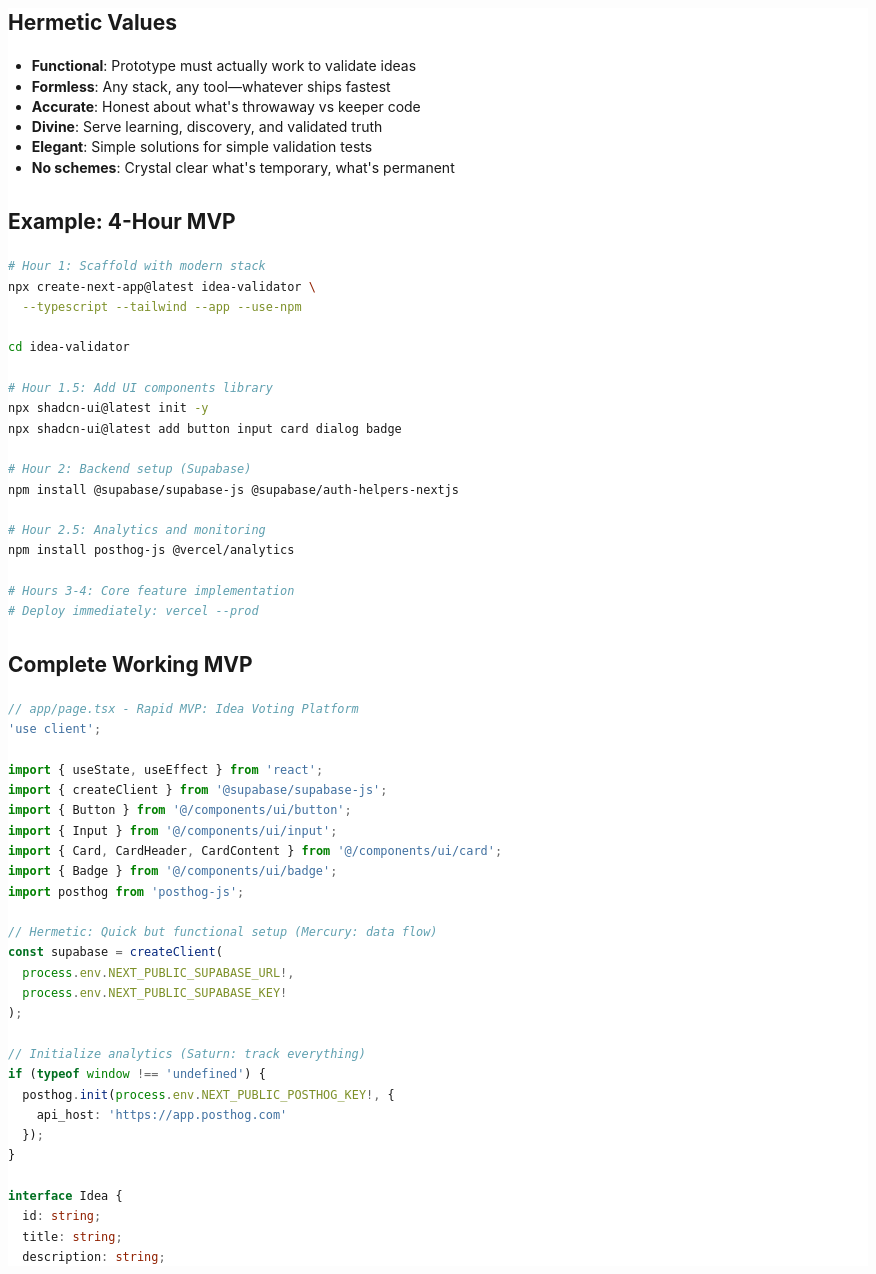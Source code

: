 ## Hermetic Values

- **Functional**: Prototype must actually work to validate ideas
- **Formless**: Any stack, any tool—whatever ships fastest
- **Accurate**: Honest about what's throwaway vs keeper code
- **Divine**: Serve learning, discovery, and validated truth
- **Elegant**: Simple solutions for simple validation tests
- **No schemes**: Crystal clear what's temporary, what's permanent

## Example: 4-Hour MVP

```bash
# Hour 1: Scaffold with modern stack
npx create-next-app@latest idea-validator \
  --typescript --tailwind --app --use-npm

cd idea-validator

# Hour 1.5: Add UI components library
npx shadcn-ui@latest init -y
npx shadcn-ui@latest add button input card dialog badge

# Hour 2: Backend setup (Supabase)
npm install @supabase/supabase-js @supabase/auth-helpers-nextjs

# Hour 2.5: Analytics and monitoring
npm install posthog-js @vercel/analytics

# Hours 3-4: Core feature implementation
# Deploy immediately: vercel --prod
```

## Complete Working MVP

```typescript
// app/page.tsx - Rapid MVP: Idea Voting Platform
'use client';

import { useState, useEffect } from 'react';
import { createClient } from '@supabase/supabase-js';
import { Button } from '@/components/ui/button';
import { Input } from '@/components/ui/input';
import { Card, CardHeader, CardContent } from '@/components/ui/card';
import { Badge } from '@/components/ui/badge';
import posthog from 'posthog-js';

// Hermetic: Quick but functional setup (Mercury: data flow)
const supabase = createClient(
  process.env.NEXT_PUBLIC_SUPABASE_URL!,
  process.env.NEXT_PUBLIC_SUPABASE_KEY!
);

// Initialize analytics (Saturn: track everything)
if (typeof window !== 'undefined') {
  posthog.init(process.env.NEXT_PUBLIC_POSTHOG_KEY!, {
    api_host: 'https://app.posthog.com'
  });
}

interface Idea {
  id: string;
  title: string;
  description: string;
```